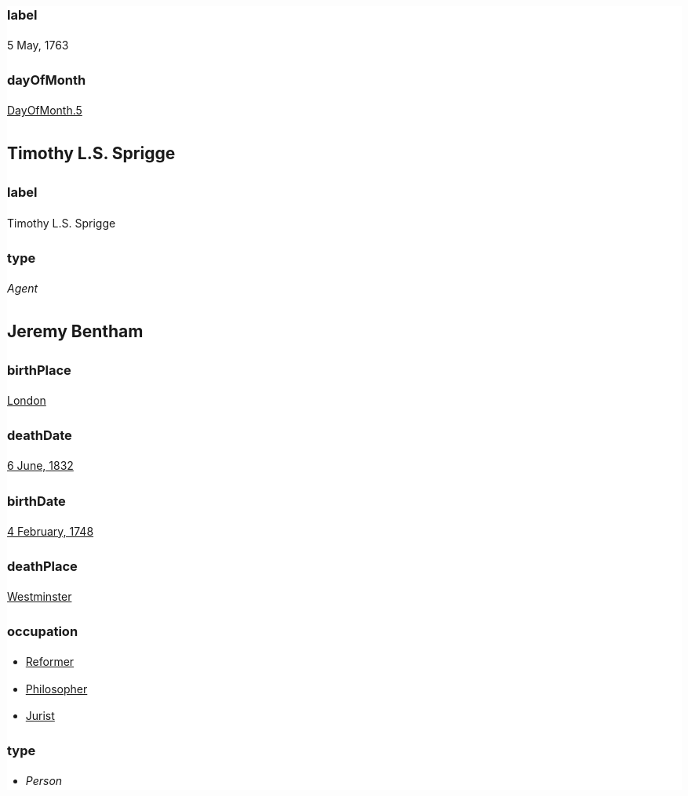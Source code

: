 ### label


5 May, 1763

### dayOfMonth


[DayOfMonth.5](#DayOfMonth.5)

## Timothy L.S. Sprigge

### label


Timothy L.S. Sprigge

### type


*Agent*

## Jeremy Bentham

### birthPlace


[London](#London)

### deathDate


[6 June, 1832](#6-June-1832)

### birthDate


[4 February, 1748](#4-February-1748)

### deathPlace


[Westminster](#Westminster)

### occupation

 - [Reformer](#Reformer)

 - [Philosopher](#Philosopher)

 - [Jurist](#Jurist)

### type

 - *Person*
